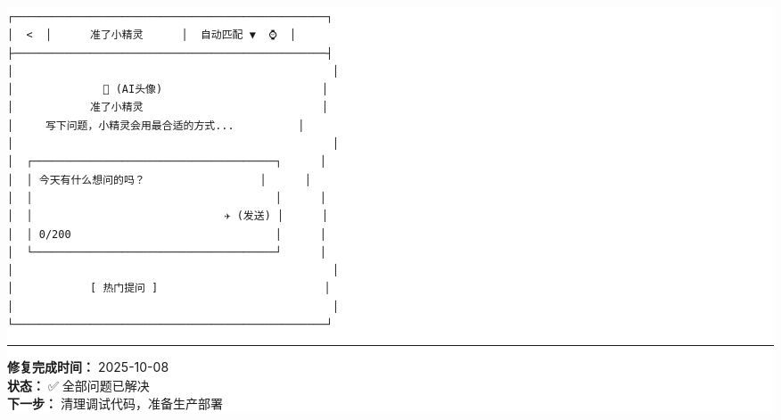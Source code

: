 ```
┌─────────────────────────────────────────────────┐
│  <  │      准了小精灵      │  自动匹配 ▼  ⌚  │
├─────────────────────────────────────────────────┤
│                                                  │
│              🧚 (AI头像)                         │
│            准了小精灵                            │
│     写下问题，小精灵会用最合适的方式...          │
│                                                  │
│  ┌──────────────────────────────────────┐      │
│  │ 今天有什么想问的吗？                  │      │
│  │                                      │      │
│  │                              ✈ (发送) │      │
│  │ 0/200                                │      │
│  └──────────────────────────────────────┘      │
│                                                  │
│            [ 热门提问 ]                          │
│                                                  │
└─────────────────────────────────────────────────┘
```

---

**修复完成时间：** 2025-10-08  
**状态：** ✅ 全部问题已解决  
**下一步：** 清理调试代码，准备生产部署

